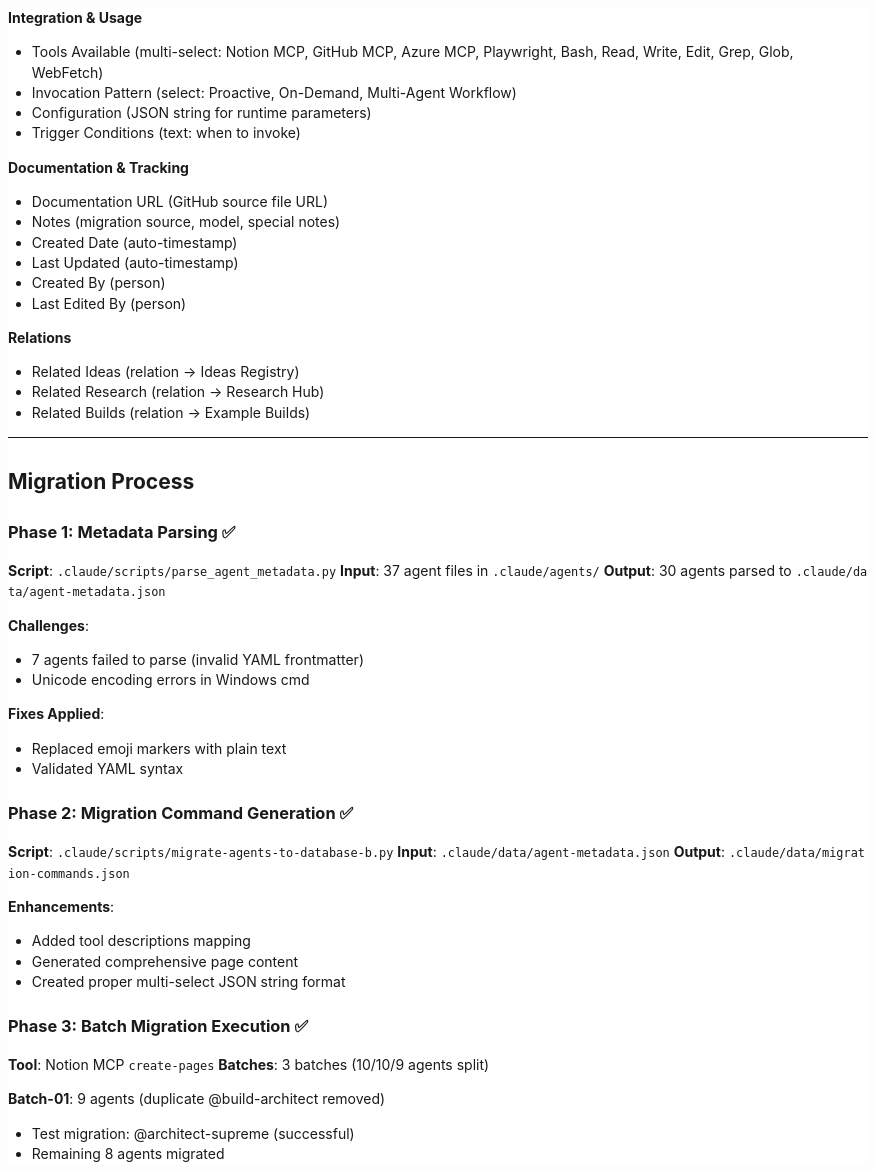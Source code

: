 **Integration & Usage**
- Tools Available (multi-select: Notion MCP, GitHub MCP, Azure MCP, Playwright, Bash, Read, Write, Edit, Grep, Glob, WebFetch)
- Invocation Pattern (select: Proactive, On-Demand, Multi-Agent Workflow)
- Configuration (JSON string for runtime parameters)
- Trigger Conditions (text: when to invoke)

**Documentation & Tracking**
- Documentation URL (GitHub source file URL)
- Notes (migration source, model, special notes)
- Created Date (auto-timestamp)
- Last Updated (auto-timestamp)
- Created By (person)
- Last Edited By (person)

**Relations**
- Related Ideas (relation → Ideas Registry)
- Related Research (relation → Research Hub)
- Related Builds (relation → Example Builds)

---

## Migration Process

### Phase 1: Metadata Parsing ✅
**Script**: `.claude/scripts/parse_agent_metadata.py`
**Input**: 37 agent files in `.claude/agents/`
**Output**: 30 agents parsed to `.claude/data/agent-metadata.json`

**Challenges**:
- 7 agents failed to parse (invalid YAML frontmatter)
- Unicode encoding errors in Windows cmd

**Fixes Applied**:
- Replaced emoji markers with plain text
- Validated YAML syntax

### Phase 2: Migration Command Generation ✅
**Script**: `.claude/scripts/migrate-agents-to-database-b.py`
**Input**: `.claude/data/agent-metadata.json`
**Output**: `.claude/data/migration-commands.json`

**Enhancements**:
- Added tool descriptions mapping
- Generated comprehensive page content
- Created proper multi-select JSON string format

### Phase 3: Batch Migration Execution ✅
**Tool**: Notion MCP `create-pages`
**Batches**: 3 batches (10/10/9 agents split)

**Batch-01**: 9 agents (duplicate @build-architect removed)
- Test migration: @architect-supreme (successful)
- Remaining 8 agents migrated
